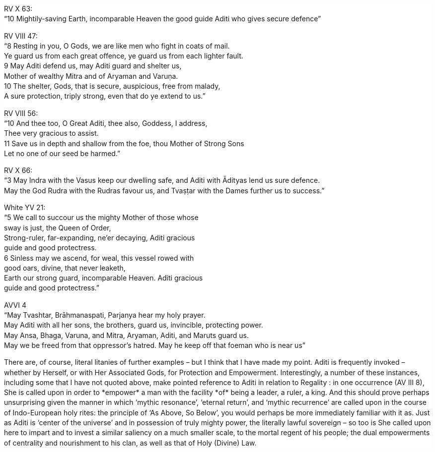 RV X 63:  
“10 Mightily-saving Earth, incomparable Heaven the good guide Aditi who
gives secure defence”

RV VIII 47:  
“8 Resting in you, O Gods, we are like men who fight in coats of mail.  
Ye guard us from each great offence, ye guard us from each lighter
fault.  
9 May Aditi defend us, may Aditi guard and shelter us,  
Mother of wealthy Mitra and of Aryaman and Varuṇa.  
10 The shelter, Gods, that is secure, auspicious, free from malady,  
A sure protection, triply strong, even that do ye extend to us.”

RV VIII 56:  
“10 And thee too, O Great Aditi, thee also, Goddess, I address,  
Thee very gracious to assist.  
11 Save us in depth and shallow from the foe, thou Mother of Strong
Sons  
Let no one of our seed be harmed.”

RV X 66:  
“3 May Indra with the Vasus keep our dwelling safe, and Aditi with
Ādityas lend us sure defence.  
May the God Rudra with the Rudras favour us, and Tvaṣṭar with the Dames
further us to success.”

White YV 21:  
“5 We call to succour us the mighty Mother of those whose  
sway is just, the Queen of Order,  
Strong-ruler, far-expanding, ne’er decaying, Aditi gracious  
guide and good protectress.  
6 Sinless may we ascend, for weal, this vessel rowed with  
good oars, divine, that never leaketh,  
Earth our strong guard, incomparable Heaven. Aditi gracious  
guide and good protectress.”

AVVI 4  
“May Tvashtar, Brāhmanaspati, Parjanya hear my holy prayer.  
May Aditi with all her sons, the brothers, guard us, invincible,
protecting power.  
May Ansa, Bhaga, Varuna, and Mitra, Aryaman, Aditi, and Maruts guard
us.  
May we be freed from that oppressor’s hatred. May he keep off that
foeman who is near us”

There are, of course, literal litanies of further examples – but I think
that I have made my point. Aditi is frequently invoked – whether by
Herself, or with Her Associated Gods, for Protection and Empowerment.
Interestingly, a number of these instances, including some that I have
not quoted above, make pointed reference to Aditi in relation to
Regality : in one occurrence (AV III 8), She is called upon in order to
\*empower\* a man with the facility \*of\* being a leader, a ruler, a
king. And this should prove perhaps unsurprising given the manner in
which ‘mythic resonance’, ‘eternal return’, and ‘mythic recurrence’ are
called upon in the course of Indo-European holy rites: the principle of
‘As Above, So Below’, you would perhaps be more immediately familiar
with it as. Just as Aditi is ‘center of the universe’ and in possession
of truly mighty power, the literally lawful sovereign – so too is She
called upon here to impart and to invest a similar saliency on a much
smaller scale, to the mortal regent of his people; the dual empowerments
of centrality and nourishment to his clan, as well as that of Holy
(Divine) Law.
